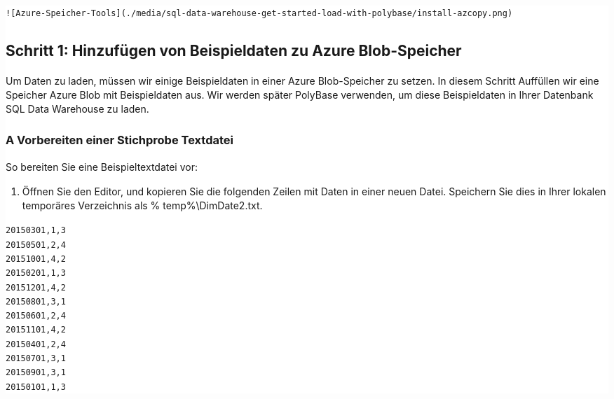     ![Azure-Speicher-Tools](./media/sql-data-warehouse-get-started-load-with-polybase/install-azcopy.png)


## <a name="step-1-add-sample-data-to-azure-blob-storage"></a>Schritt 1: Hinzufügen von Beispieldaten zu Azure Blob-Speicher

Um Daten zu laden, müssen wir einige Beispieldaten in einer Azure Blob-Speicher zu setzen. In diesem Schritt Auffüllen wir eine Speicher Azure Blob mit Beispieldaten aus. Wir werden später PolyBase verwenden, um diese Beispieldaten in Ihrer Datenbank SQL Data Warehouse zu laden.

### <a name="a-prepare-a-sample-text-file"></a>A Vorbereiten einer Stichprobe Textdatei

So bereiten Sie eine Beispieltextdatei vor:

1. Öffnen Sie den Editor, und kopieren Sie die folgenden Zeilen mit Daten in einer neuen Datei. Speichern Sie dies in Ihrer lokalen temporäres Verzeichnis als % temp%\DimDate2.txt.

```
20150301,1,3
20150501,2,4
20151001,4,2
20150201,1,3
20151201,4,2
20150801,3,1
20150601,2,4
20151101,4,2
20150401,2,4
20150701,3,1
20150901,3,1
20150101,1,3
```
